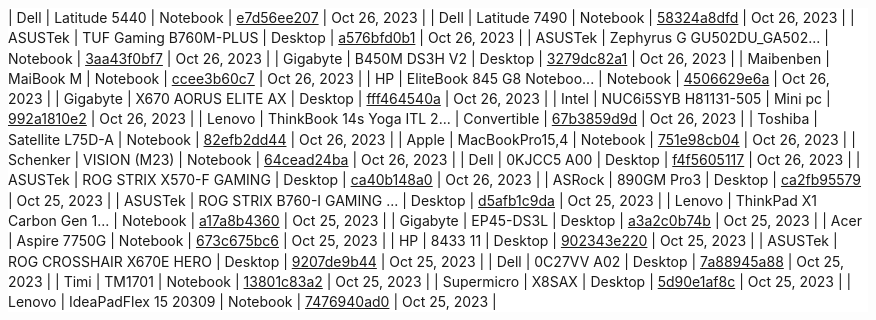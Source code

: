 | Dell          | Latitude 5440               | Notebook    | [e7d56ee207](https://linux-hardware.org/?probe=e7d56ee207) | Oct 26, 2023 |
| Dell          | Latitude 7490               | Notebook    | [58324a8dfd](https://linux-hardware.org/?probe=58324a8dfd) | Oct 26, 2023 |
| ASUSTek       | TUF Gaming B760M-PLUS       | Desktop     | [a576bfd0b1](https://linux-hardware.org/?probe=a576bfd0b1) | Oct 26, 2023 |
| ASUSTek       | Zephyrus G GU502DU_GA502... | Notebook    | [3aa43f0bf7](https://linux-hardware.org/?probe=3aa43f0bf7) | Oct 26, 2023 |
| Gigabyte      | B450M DS3H V2               | Desktop     | [3279dc82a1](https://linux-hardware.org/?probe=3279dc82a1) | Oct 26, 2023 |
| Maibenben     | MaiBook M                   | Notebook    | [ccee3b60c7](https://linux-hardware.org/?probe=ccee3b60c7) | Oct 26, 2023 |
| HP            | EliteBook 845 G8 Noteboo... | Notebook    | [4506629e6a](https://linux-hardware.org/?probe=4506629e6a) | Oct 26, 2023 |
| Gigabyte      | X670 AORUS ELITE AX         | Desktop     | [fff464540a](https://linux-hardware.org/?probe=fff464540a) | Oct 26, 2023 |
| Intel         | NUC6i5SYB H81131-505        | Mini pc     | [992a1810e2](https://linux-hardware.org/?probe=992a1810e2) | Oct 26, 2023 |
| Lenovo        | ThinkBook 14s Yoga ITL 2... | Convertible | [67b3859d9d](https://linux-hardware.org/?probe=67b3859d9d) | Oct 26, 2023 |
| Toshiba       | Satellite L75D-A            | Notebook    | [82efb2dd44](https://linux-hardware.org/?probe=82efb2dd44) | Oct 26, 2023 |
| Apple         | MacBookPro15,4              | Notebook    | [751e98cb04](https://linux-hardware.org/?probe=751e98cb04) | Oct 26, 2023 |
| Schenker      | VISION (M23)                | Notebook    | [64cead24ba](https://linux-hardware.org/?probe=64cead24ba) | Oct 26, 2023 |
| Dell          | 0KJCC5 A00                  | Desktop     | [f4f5605117](https://linux-hardware.org/?probe=f4f5605117) | Oct 26, 2023 |
| ASUSTek       | ROG STRIX X570-F GAMING     | Desktop     | [ca40b148a0](https://linux-hardware.org/?probe=ca40b148a0) | Oct 26, 2023 |
| ASRock        | 890GM Pro3                  | Desktop     | [ca2fb95579](https://linux-hardware.org/?probe=ca2fb95579) | Oct 25, 2023 |
| ASUSTek       | ROG STRIX B760-I GAMING ... | Desktop     | [d5afb1c9da](https://linux-hardware.org/?probe=d5afb1c9da) | Oct 25, 2023 |
| Lenovo        | ThinkPad X1 Carbon Gen 1... | Notebook    | [a17a8b4360](https://linux-hardware.org/?probe=a17a8b4360) | Oct 25, 2023 |
| Gigabyte      | EP45-DS3L                   | Desktop     | [a3a2c0b74b](https://linux-hardware.org/?probe=a3a2c0b74b) | Oct 25, 2023 |
| Acer          | Aspire 7750G                | Notebook    | [673c675bc6](https://linux-hardware.org/?probe=673c675bc6) | Oct 25, 2023 |
| HP            | 8433 11                     | Desktop     | [902343e220](https://linux-hardware.org/?probe=902343e220) | Oct 25, 2023 |
| ASUSTek       | ROG CROSSHAIR X670E HERO    | Desktop     | [9207de9b44](https://linux-hardware.org/?probe=9207de9b44) | Oct 25, 2023 |
| Dell          | 0C27VV A02                  | Desktop     | [7a88945a88](https://linux-hardware.org/?probe=7a88945a88) | Oct 25, 2023 |
| Timi          | TM1701                      | Notebook    | [13801c83a2](https://linux-hardware.org/?probe=13801c83a2) | Oct 25, 2023 |
| Supermicro    | X8SAX                       | Desktop     | [5d90e1af8c](https://linux-hardware.org/?probe=5d90e1af8c) | Oct 25, 2023 |
| Lenovo        | IdeaPadFlex 15 20309        | Notebook    | [7476940ad0](https://linux-hardware.org/?probe=7476940ad0) | Oct 25, 2023 |
